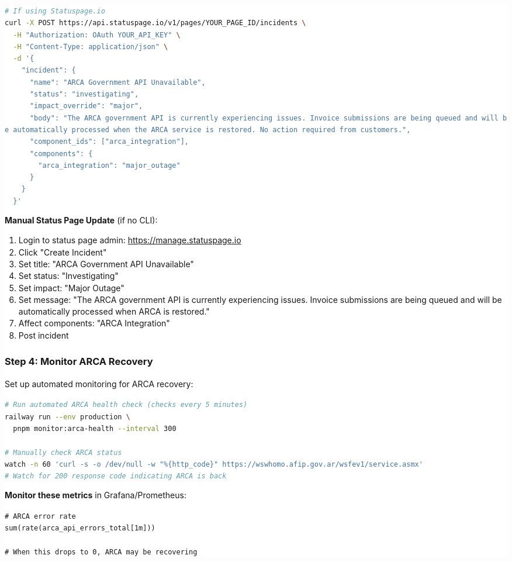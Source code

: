 ```bash
# If using Statuspage.io
curl -X POST https://api.statuspage.io/v1/pages/YOUR_PAGE_ID/incidents \
  -H "Authorization: OAuth YOUR_API_KEY" \
  -H "Content-Type: application/json" \
  -d '{
    "incident": {
      "name": "ARCA Government API Unavailable",
      "status": "investigating",
      "impact_override": "major",
      "body": "The ARCA government API is currently experiencing issues. Invoice submissions are being queued and will be automatically processed when the ARCA service is restored. No action required from customers.",
      "component_ids": ["arca_integration"],
      "components": {
        "arca_integration": "major_outage"
      }
    }
  }'
```

**Manual Status Page Update** (if no CLI):
1. Login to status page admin: https://manage.statuspage.io
2. Click "Create Incident"
3. Set title: "ARCA Government API Unavailable"
4. Set status: "Investigating"
5. Set impact: "Major Outage"
6. Set message: "The ARCA government API is currently experiencing issues. Invoice submissions are being queued and will be automatically processed when ARCA is restored."
7. Affect components: "ARCA Integration"
8. Post incident

### Step 4: Monitor ARCA Recovery

Set up automated monitoring for ARCA recovery:

```bash
# Run automated ARCA health check (checks every 5 minutes)
railway run --env production \
  pnpm monitor:arca-health --interval 300

# Manually check ARCA status
watch -n 60 'curl -s -o /dev/null -w "%{http_code}" https://wswhomo.afip.gov.ar/wsfev1/service.asmx'
# Watch for 200 response code indicating ARCA is back
```

**Monitor these metrics** in Grafana/Prometheus:
```promql
# ARCA error rate
sum(rate(arca_api_errors_total[1m]))

# When this drops to 0, ARCA may be recovering
```

